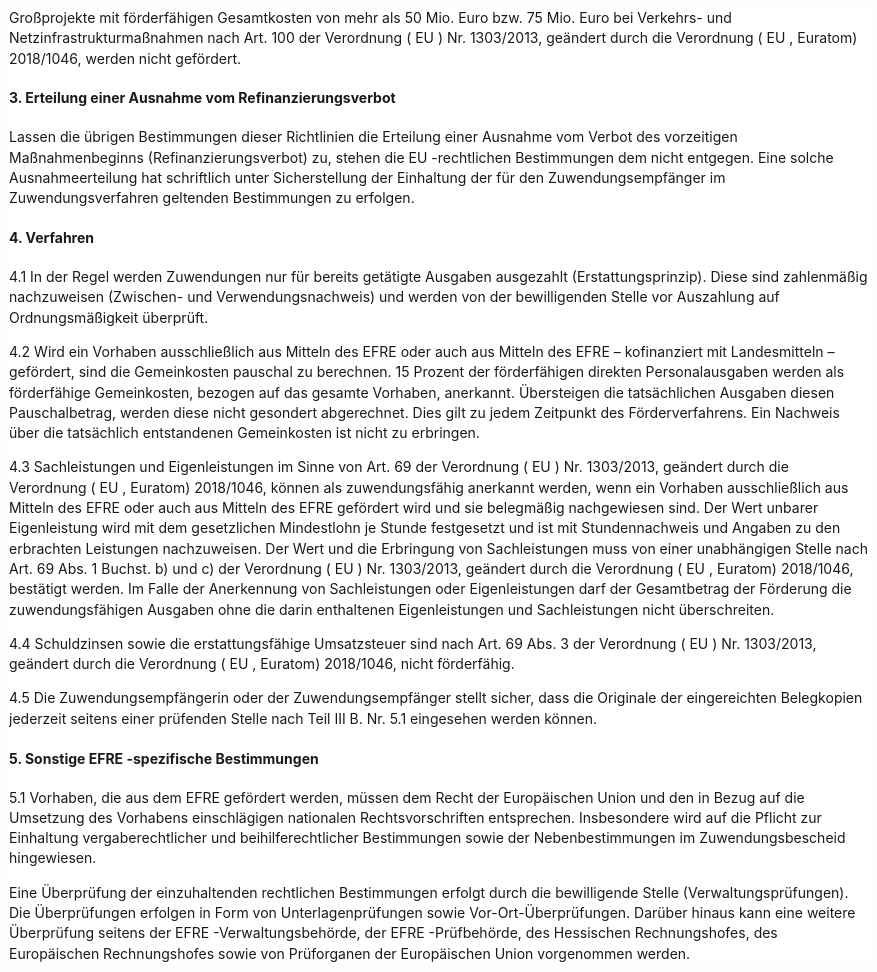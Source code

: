 Großprojekte mit förderfähigen Gesamtkosten von mehr als 50  Mio.  Euro  bzw.  75  Mio.  Euro bei Verkehrs- und Netzinfrastrukturmaßnahmen nach  Art.  100 der Verordnung (  EU  ) Nr. 1303/2013, geändert durch die Verordnung (  EU  , Euratom) 2018/1046, werden nicht gefördert. 

####  3\. Erteilung einer Ausnahme vom Refinanzierungsverbot 

Lassen die übrigen Bestimmungen dieser Richtlinien die Erteilung einer Ausnahme vom Verbot des vorzeitigen Maßnahmenbeginns (Refinanzierungsverbot) zu, stehen die  EU  -rechtlichen Bestimmungen dem nicht entgegen. Eine solche Ausnahmeerteilung hat schriftlich unter Sicherstellung der Einhaltung der für den Zuwendungsempfänger im Zuwendungsverfahren geltenden Bestimmungen zu erfolgen. 

####  4\. Verfahren 

4.1 In der Regel werden Zuwendungen nur für bereits getätigte Ausgaben ausgezahlt (Erstattungsprinzip). Diese sind zahlenmäßig nachzuweisen (Zwischen- und Verwendungsnachweis) und werden von der bewilligenden Stelle vor Auszahlung auf Ordnungsmäßigkeit überprüft. 

4.2 Wird ein Vorhaben ausschließlich aus Mitteln des  EFRE  oder auch aus Mitteln des  EFRE  – kofinanziert mit Landesmitteln – gefördert, sind die Gemeinkosten pauschal zu berechnen. 15 Prozent der förderfähigen direkten Personalausgaben werden als förderfähige Gemeinkosten, bezogen auf das gesamte Vorhaben, anerkannt. Übersteigen die tatsächlichen Ausgaben diesen Pauschalbetrag, werden diese nicht gesondert abgerechnet. Dies gilt zu jedem Zeitpunkt des Förderverfahrens. Ein Nachweis über die tatsächlich entstandenen Gemeinkosten ist nicht zu erbringen. 

4.3 Sachleistungen und Eigenleistungen im Sinne von  Art.  69 der Verordnung (  EU  ) Nr. 1303/2013, geändert durch die Verordnung (  EU  , Euratom) 2018/1046, können als zuwendungsfähig anerkannt werden, wenn ein Vorhaben ausschließlich aus Mitteln des  EFRE  oder auch aus Mitteln des  EFRE  gefördert wird und sie belegmäßig nachgewiesen sind. Der Wert unbarer Eigenleistung wird mit dem gesetzlichen Mindestlohn je Stunde festgesetzt und ist mit Stundennachweis und Angaben zu den erbrachten Leistungen nachzuweisen. Der Wert und die Erbringung von Sachleistungen muss von einer unabhängigen Stelle nach  Art.  69  Abs.  1 Buchst. b) und c) der Verordnung (  EU  ) Nr. 1303/2013, geändert durch die Verordnung (  EU  , Euratom) 2018/1046, bestätigt werden. Im Falle der Anerkennung von Sachleistungen oder Eigenleistungen darf der Gesamtbetrag der Förderung die zuwendungsfähigen Ausgaben ohne die darin enthaltenen Eigenleistungen und Sachleistungen nicht überschreiten. 

4.4 Schuldzinsen sowie die erstattungsfähige Umsatzsteuer sind nach  Art.  69  Abs.  3 der Verordnung (  EU  ) Nr. 1303/2013, geändert durch die Verordnung (  EU  , Euratom) 2018/1046, nicht förderfähig. 

4.5 Die Zuwendungsempfängerin oder der Zuwendungsempfänger stellt sicher, dass die Originale der eingereichten Belegkopien jederzeit seitens einer prüfenden Stelle nach Teil III B. Nr. 5.1 eingesehen werden können. 

####  5\. Sonstige  EFRE  -spezifische Bestimmungen 

5.1 Vorhaben, die aus dem  EFRE  gefördert werden, müssen dem Recht der Europäischen Union und den in Bezug auf die Umsetzung des Vorhabens einschlägigen nationalen Rechtsvorschriften entsprechen. Insbesondere wird auf die Pflicht zur Einhaltung vergaberechtlicher und beihilferechtlicher Bestimmungen sowie der Nebenbestimmungen im Zuwendungsbescheid hingewiesen. 

Eine Überprüfung der einzuhaltenden rechtlichen Bestimmungen erfolgt durch die bewilligende Stelle (Verwaltungsprüfungen). Die Überprüfungen erfolgen in Form von Unterlagenprüfungen sowie Vor-Ort-Überprüfungen. Darüber hinaus kann eine weitere Überprüfung seitens der  EFRE  -Verwaltungsbehörde, der  EFRE  -Prüfbehörde, des Hessischen Rechnungshofes, des Europäischen Rechnungshofes sowie von Prüforganen der Europäischen Union vorgenommen werden. 

